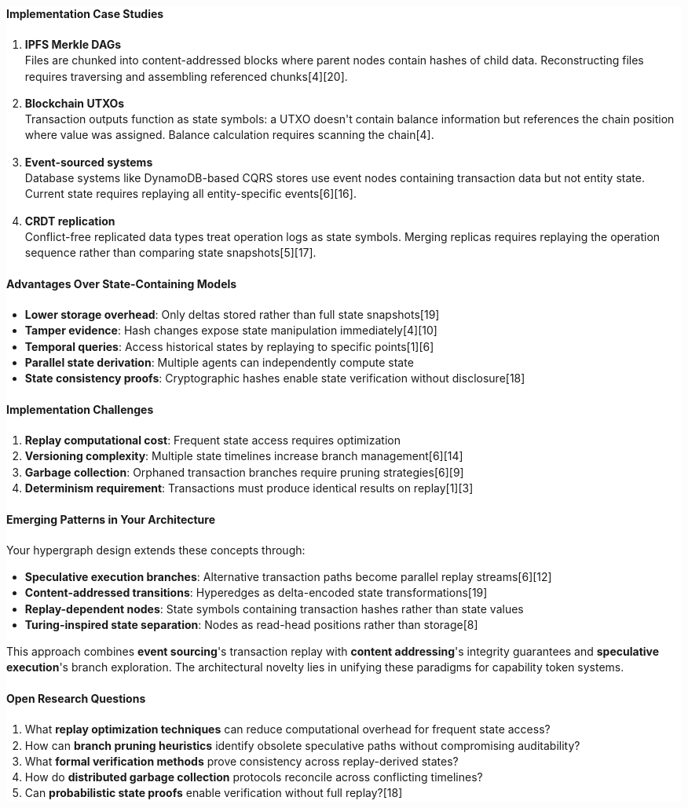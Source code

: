 #### Implementation Case Studies
1. **IPFS Merkle DAGs**  
Files are chunked into content-addressed blocks where parent nodes contain hashes of child data. Reconstructing files requires traversing and assembling referenced chunks[4][20].

2. **Blockchain UTXOs**  
Transaction outputs function as state symbols: a UTXO doesn't contain balance information but references the chain position where value was assigned. Balance calculation requires scanning the chain[4].

3. **Event-sourced systems**  
Database systems like DynamoDB-based CQRS stores use event nodes containing transaction data but not entity state. Current state requires replaying all entity-specific events[6][16].

4. **CRDT replication**  
Conflict-free replicated data types treat operation logs as state symbols. Merging replicas requires replaying the operation sequence rather than comparing state snapshots[5][17].

#### Advantages Over State-Containing Models
- **Lower storage overhead**: Only deltas stored rather than full state snapshots[19]
- **Tamper evidence**: Hash changes expose state manipulation immediately[4][10]
- **Temporal queries**: Access historical states by replaying to specific points[1][6]
- **Parallel state derivation**: Multiple agents can independently compute state
- **State consistency proofs**: Cryptographic hashes enable state verification without disclosure[18]

#### Implementation Challenges
1. **Replay computational cost**: Frequent state access requires optimization
2. **Versioning complexity**: Multiple state timelines increase branch management[6][14]
3. **Garbage collection**: Orphaned transaction branches require pruning strategies[6][9]
4. **Determinism requirement**: Transactions must produce identical results on replay[1][3]

#### Emerging Patterns in Your Architecture
Your hypergraph design extends these concepts through:
- **Speculative execution branches**: Alternative transaction paths become parallel replay streams[6][12]
- **Content-addressed transitions**: Hyperedges as delta-encoded state transformations[19]
- **Replay-dependent nodes**: State symbols containing transaction hashes rather than state values
- **Turing-inspired state separation**: Nodes as read-head positions rather than storage[8]

This approach combines **event sourcing**'s transaction replay with **content addressing**'s integrity guarantees and **speculative execution**'s branch exploration. The architectural novelty lies in unifying these paradigms for capability token systems.

#### Open Research Questions
1. What **replay optimization techniques** can reduce computational overhead for frequent state access?
2. How can **branch pruning heuristics** identify obsolete speculative paths without compromising auditability?
3. What **formal verification methods** prove consistency across replay-derived states?
4. How do **distributed garbage collection** protocols reconcile across conflicting timelines?
5. Can **probabilistic state proofs** enable verification without full replay?[18]
